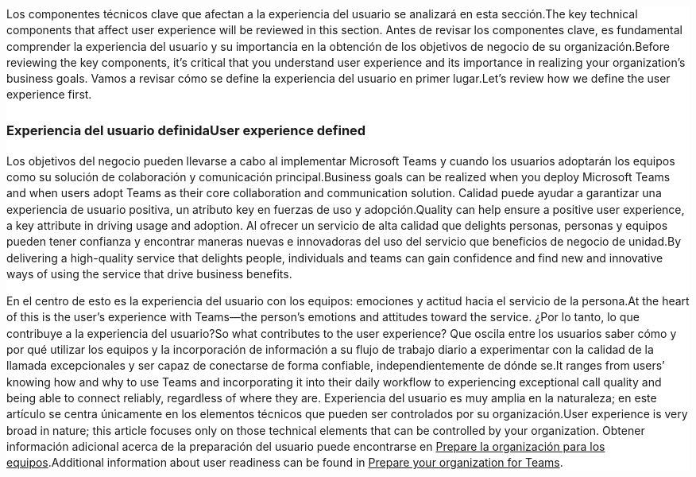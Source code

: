<span data-ttu-id="ab03e-123">Los componentes técnicos clave que afectan a la experiencia del usuario se analizará en esta sección.</span><span class="sxs-lookup"><span data-stu-id="ab03e-123">The key technical components that affect user experience will be reviewed in this section.</span></span> <span data-ttu-id="ab03e-124">Antes de revisar los componentes clave, es fundamental comprender la experiencia del usuario y su importancia en la obtención de los objetivos de negocio de su organización.</span><span class="sxs-lookup"><span data-stu-id="ab03e-124">Before reviewing the key components, it’s critical that you understand user experience and its importance in realizing your organization’s business goals.</span></span> <span data-ttu-id="ab03e-125">Vamos a revisar cómo se define la experiencia del usuario en primer lugar.</span><span class="sxs-lookup"><span data-stu-id="ab03e-125">Let’s review how we define the user experience first.</span></span>

### <a name="user-experience-defined"></a><span data-ttu-id="ab03e-126">Experiencia del usuario definida</span><span class="sxs-lookup"><span data-stu-id="ab03e-126">User experience defined</span></span>

<span data-ttu-id="ab03e-127">Los objetivos del negocio pueden llevarse a cabo al implementar Microsoft Teams y cuando los usuarios adoptarán los equipos como su solución de colaboración y comunicación principal.</span><span class="sxs-lookup"><span data-stu-id="ab03e-127">Business goals can be realized when you deploy Microsoft Teams and when users adopt Teams as their core collaboration and communication solution.</span></span> <span data-ttu-id="ab03e-128">Calidad puede ayudar a garantizar una experiencia de usuario positiva, un atributo key en fuerzas de uso y adopción.</span><span class="sxs-lookup"><span data-stu-id="ab03e-128">Quality can help ensure a positive user experience, a key attribute in driving usage and adoption.</span></span> <span data-ttu-id="ab03e-129">Al ofrecer un servicio de alta calidad que delights personas, personas y equipos pueden tener confianza y encontrar maneras nuevas e innovadoras del uso del servicio que beneficios de negocio de unidad.</span><span class="sxs-lookup"><span data-stu-id="ab03e-129">By delivering a high-quality service that delights people, individuals and teams can gain confidence and find new and innovative ways of using the service that drive business benefits.</span></span>

<span data-ttu-id="ab03e-130">En el centro de esto es la experiencia del usuario con los equipos: emociones y actitud hacia el servicio de la persona.</span><span class="sxs-lookup"><span data-stu-id="ab03e-130">At the heart of this is the user’s experience with Teams—the person’s emotions and attitudes toward the service.</span></span> <span data-ttu-id="ab03e-131">¿Por lo tanto, lo que contribuye a la experiencia del usuario?</span><span class="sxs-lookup"><span data-stu-id="ab03e-131">So what contributes to the user experience?</span></span> <span data-ttu-id="ab03e-132">Que oscila entre los usuarios saber cómo y por qué utilizar los equipos y la incorporación de información a su flujo de trabajo diario a experimentar con la calidad de la llamada excepcionales y ser capaz de conectarse de forma confiable, independientemente de dónde se.</span><span class="sxs-lookup"><span data-stu-id="ab03e-132">It ranges from users’ knowing how and why to use Teams and incorporating it into their daily workflow to experiencing exceptional call quality and being able to connect reliably, regardless of where they are.</span></span> <span data-ttu-id="ab03e-133">Experiencia del usuario es muy amplia en la naturaleza; en este artículo se centra únicamente en los elementos técnicos que pueden ser controlados por su organización.</span><span class="sxs-lookup"><span data-stu-id="ab03e-133">User experience is very broad in nature; this article focuses only on those technical elements that can be controlled by your organization.</span></span> <span data-ttu-id="ab03e-134">Obtener información adicional acerca de la preparación del usuario puede encontrarse en [Prepare la organización para los equipos](https://aka.ms/SkypeToTeams-UserReadiness).</span><span class="sxs-lookup"><span data-stu-id="ab03e-134">Additional information about user readiness can be found in [Prepare your organization for Teams](https://aka.ms/SkypeToTeams-UserReadiness).</span></span>
